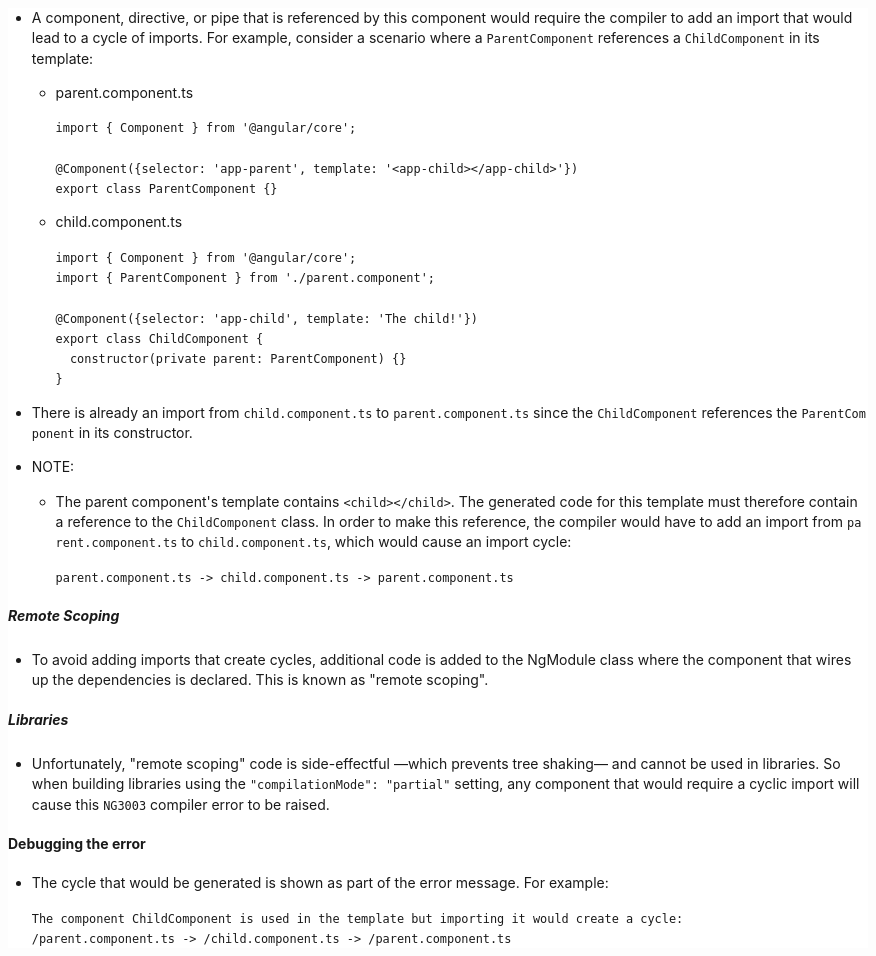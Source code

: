- A component, directive, or pipe that is referenced by this component would require the compiler to add an import that would lead to a cycle of imports. For example, consider a scenario where a `ParentComponent` references a `ChildComponent` in its template:

  - parent.component.ts

    ```
    import { Component } from '@angular/core';

    @Component({selector: 'app-parent', template: '<app-child></app-child>'})
    export class ParentComponent {}
    ```

  - child.component.ts

    ```
    import { Component } from '@angular/core';
    import { ParentComponent } from './parent.component';

    @Component({selector: 'app-child', template: 'The child!'})
    export class ChildComponent {
      constructor(private parent: ParentComponent) {}
    }
    ```

- There is already an import from `child.component.ts` to `parent.component.ts` since the `ChildComponent` references the `ParentComponent` in its constructor.

- NOTE:

  - The parent component's template contains `<child></child>`. The generated code for this template must therefore contain a reference to the `ChildComponent` class. In order to make this reference, the compiler would have to add an import from `parent.component.ts` to `child.component.ts`, which would cause an import cycle:

    ```
    parent.component.ts -> child.component.ts -> parent.component.ts
    ```

##### Remote Scoping

- To avoid adding imports that create cycles, additional code is added to the NgModule class where the component that wires up the dependencies is declared. This is known as "remote scoping".

##### Libraries

- Unfortunately, "remote scoping" code is side-effectful —which prevents tree shaking— and cannot be used in libraries. So when building libraries using the `"compilationMode": "partial"` setting, any component that would require a cyclic import will cause this `NG3003` compiler error to be raised.

#### Debugging the error

- The cycle that would be generated is shown as part of the error message. For example:

  ```
  The component ChildComponent is used in the template but importing it would create a cycle:
  /parent.component.ts -> /child.component.ts -> /parent.component.ts
  ```
